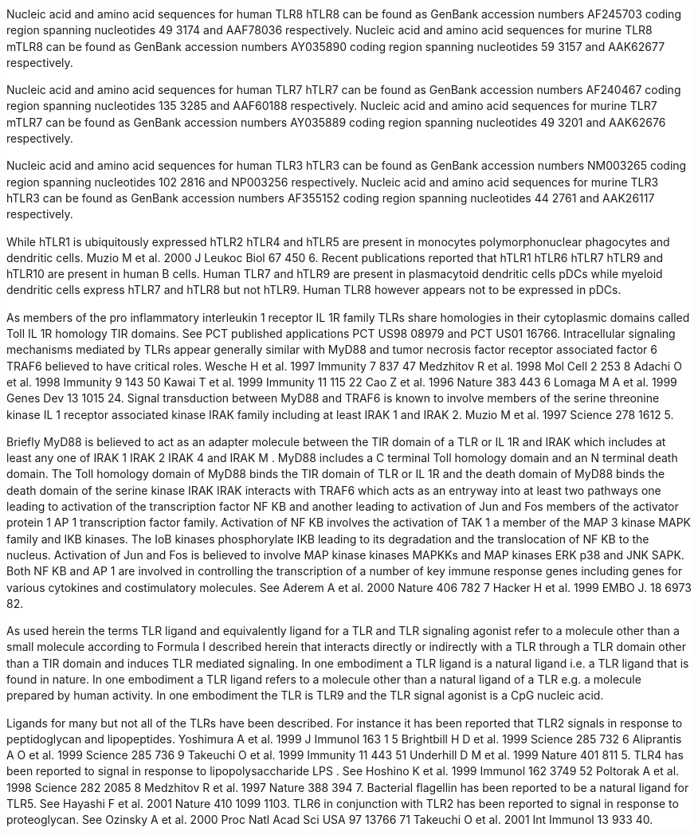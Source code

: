 Nucleic acid and amino acid sequences for human TLR8 hTLR8 can be found as GenBank accession numbers AF245703 coding region spanning nucleotides 49 3174 and AAF78036 respectively. Nucleic acid and amino acid sequences for murine TLR8 mTLR8 can be found as GenBank accession numbers AY035890 coding region spanning nucleotides 59 3157 and AAK62677 respectively.

Nucleic acid and amino acid sequences for human TLR7 hTLR7 can be found as GenBank accession numbers AF240467 coding region spanning nucleotides 135 3285 and AAF60188 respectively. Nucleic acid and amino acid sequences for murine TLR7 mTLR7 can be found as GenBank accession numbers AY035889 coding region spanning nucleotides 49 3201 and AAK62676 respectively.

Nucleic acid and amino acid sequences for human TLR3 hTLR3 can be found as GenBank accession numbers NM003265 coding region spanning nucleotides 102 2816 and NP003256 respectively. Nucleic acid and amino acid sequences for murine TLR3 hTLR3 can be found as GenBank accession numbers AF355152 coding region spanning nucleotides 44 2761 and AAK26117 respectively.

While hTLR1 is ubiquitously expressed hTLR2 hTLR4 and hTLR5 are present in monocytes polymorphonuclear phagocytes and dendritic cells. Muzio M et al. 2000 J Leukoc Biol 67 450 6. Recent publications reported that hTLR1 hTLR6 hTLR7 hTLR9 and hTLR10 are present in human B cells. Human TLR7 and hTLR9 are present in plasmacytoid dendritic cells pDCs while myeloid dendritic cells express hTLR7 and hTLR8 but not hTLR9. Human TLR8 however appears not to be expressed in pDCs.

As members of the pro inflammatory interleukin 1 receptor IL 1R family TLRs share homologies in their cytoplasmic domains called Toll IL 1R homology TIR domains. See PCT published applications PCT US98 08979 and PCT US01 16766. Intracellular signaling mechanisms mediated by TLRs appear generally similar with MyD88 and tumor necrosis factor receptor associated factor 6 TRAF6 believed to have critical roles. Wesche H et al. 1997 Immunity 7 837 47 Medzhitov R et al. 1998 Mol Cell 2 253 8 Adachi O et al. 1998 Immunity 9 143 50 Kawai T et al. 1999 Immunity 11 115 22 Cao Z et al. 1996 Nature 383 443 6 Lomaga M A et al. 1999 Genes Dev 13 1015 24. Signal transduction between MyD88 and TRAF6 is known to involve members of the serine threonine kinase IL 1 receptor associated kinase IRAK family including at least IRAK 1 and IRAK 2. Muzio M et al. 1997 Science 278 1612 5.

Briefly MyD88 is believed to act as an adapter molecule between the TIR domain of a TLR or IL 1R and IRAK which includes at least any one of IRAK 1 IRAK 2 IRAK 4 and IRAK M . MyD88 includes a C terminal Toll homology domain and an N terminal death domain. The Toll homology domain of MyD88 binds the TIR domain of TLR or IL 1R and the death domain of MyD88 binds the death domain of the serine kinase IRAK IRAK interacts with TRAF6 which acts as an entryway into at least two pathways one leading to activation of the transcription factor NF KB and another leading to activation of Jun and Fos members of the activator protein 1 AP 1 transcription factor family. Activation of NF KB involves the activation of TAK 1 a member of the MAP 3 kinase MAPK family and IKB kinases. The IoB kinases phosphorylate IKB leading to its degradation and the translocation of NF KB to the nucleus. Activation of Jun and Fos is believed to involve MAP kinase kinases MAPKKs and MAP kinases ERK p38 and JNK SAPK. Both NF KB and AP 1 are involved in controlling the transcription of a number of key immune response genes including genes for various cytokines and costimulatory molecules. See Aderem A et al. 2000 Nature 406 782 7 Hacker H et al. 1999 EMBO J. 18 6973 82.

As used herein the terms TLR ligand and equivalently ligand for a TLR and TLR signaling agonist refer to a molecule other than a small molecule according to Formula I described herein that interacts directly or indirectly with a TLR through a TLR domain other than a TIR domain and induces TLR mediated signaling. In one embodiment a TLR ligand is a natural ligand i.e. a TLR ligand that is found in nature. In one embodiment a TLR ligand refers to a molecule other than a natural ligand of a TLR e.g. a molecule prepared by human activity. In one embodiment the TLR is TLR9 and the TLR signal agonist is a CpG nucleic acid.

Ligands for many but not all of the TLRs have been described. For instance it has been reported that TLR2 signals in response to peptidoglycan and lipopeptides. Yoshimura A et al. 1999 J Immunol 163 1 5 Brightbill H D et al. 1999 Science 285 732 6 Aliprantis A O et al. 1999 Science 285 736 9 Takeuchi O et al. 1999 Immunity 11 443 51 Underhill D M et al. 1999 Nature 401 811 5. TLR4 has been reported to signal in response to lipopolysaccharide LPS . See Hoshino K et al. 1999 Immunol 162 3749 52 Poltorak A et al. 1998 Science 282 2085 8 Medzhitov R et al. 1997 Nature 388 394 7. Bacterial flagellin has been reported to be a natural ligand for TLR5. See Hayashi F et al. 2001 Nature 410 1099 1103. TLR6 in conjunction with TLR2 has been reported to signal in response to proteoglycan. See Ozinsky A et al. 2000 Proc Natl Acad Sci USA 97 13766 71 Takeuchi O et al. 2001 Int Immunol 13 933 40.
